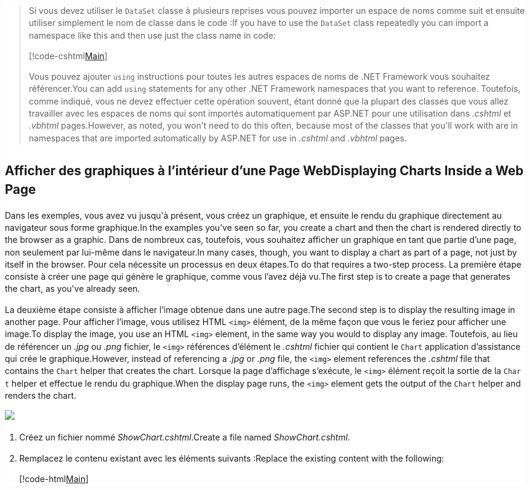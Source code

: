 > <span data-ttu-id="ae29b-213">Si vous devez utiliser le `DataSet` classe à plusieurs reprises vous pouvez importer un espace de noms comme suit et ensuite utiliser simplement le nom de classe dans le code :</span><span class="sxs-lookup"><span data-stu-id="ae29b-213">If you have to use the `DataSet` class repeatedly you can import a namespace like this and then use just the class name in code:</span></span>
> 
> [!code-cshtml[Main](7-displaying-data-in-a-chart/samples/sample8.cshtml)]
> 
> <span data-ttu-id="ae29b-214">Vous pouvez ajouter `using` instructions pour toutes les autres espaces de noms de .NET Framework vous souhaitez référencer.</span><span class="sxs-lookup"><span data-stu-id="ae29b-214">You can add `using` statements for any other .NET Framework namespaces that you want to reference.</span></span> <span data-ttu-id="ae29b-215">Toutefois, comme indiqué, vous ne devez effectuer cette opération souvent, étant donné que la plupart des classes que vous allez travailler avec les espaces de noms qui sont importés automatiquement par ASP.NET pour une utilisation dans *.cshtml* et *.vbhtml* pages.</span><span class="sxs-lookup"><span data-stu-id="ae29b-215">However, as noted, you won't need to do this often, because most of the classes that you'll work with are in namespaces that are imported automatically by ASP.NET for use in *.cshtml* and *.vbhtml* pages.</span></span>


<a id="Displaying_Charts"></a>
## <a name="displaying-charts-inside-a-web-page"></a><span data-ttu-id="ae29b-216">Afficher des graphiques à l’intérieur d’une Page Web</span><span class="sxs-lookup"><span data-stu-id="ae29b-216">Displaying Charts Inside a Web Page</span></span>

<span data-ttu-id="ae29b-217">Dans les exemples, vous avez vu jusqu'à présent, vous créez un graphique, et ensuite le rendu du graphique directement au navigateur sous forme graphique.</span><span class="sxs-lookup"><span data-stu-id="ae29b-217">In the examples you've seen so far, you create a chart and then the chart is rendered directly to the browser as a graphic.</span></span> <span data-ttu-id="ae29b-218">Dans de nombreux cas, toutefois, vous souhaitez afficher un graphique en tant que partie d’une page, non seulement par lui-même dans le navigateur.</span><span class="sxs-lookup"><span data-stu-id="ae29b-218">In many cases, though, you want to display a chart as part of a page, not just by itself in the browser.</span></span> <span data-ttu-id="ae29b-219">Pour cela nécessite un processus en deux étapes.</span><span class="sxs-lookup"><span data-stu-id="ae29b-219">To do that requires a two-step process.</span></span> <span data-ttu-id="ae29b-220">La première étape consiste à créer une page qui génère le graphique, comme vous l’avez déjà vu.</span><span class="sxs-lookup"><span data-stu-id="ae29b-220">The first step is to create a page that generates the chart, as you've already seen.</span></span>

<span data-ttu-id="ae29b-221">La deuxième étape consiste à afficher l’image obtenue dans une autre page.</span><span class="sxs-lookup"><span data-stu-id="ae29b-221">The second step is to display the resulting image in another page.</span></span> <span data-ttu-id="ae29b-222">Pour afficher l’image, vous utilisez HTML `<img>` élément, de la même façon que vous le feriez pour afficher une image.</span><span class="sxs-lookup"><span data-stu-id="ae29b-222">To display the image, you use an HTML `<img>` element, in the same way you would to display any image.</span></span> <span data-ttu-id="ae29b-223">Toutefois, au lieu de référencer un *.jpg* ou *.png* fichier, le `<img>` références d’élément le *.cshtml* fichier qui contient le `Chart` application d’assistance qui crée le graphique.</span><span class="sxs-lookup"><span data-stu-id="ae29b-223">However, instead of referencing a *.jpg* or *.png* file, the `<img>` element references the *.cshtml* file that contains the `Chart` helper that creates the chart.</span></span> <span data-ttu-id="ae29b-224">Lorsque la page d’affichage s’exécute, le `<img>` élément reçoit la sortie de la `Chart` helper et effectue le rendu du graphique.</span><span class="sxs-lookup"><span data-stu-id="ae29b-224">When the display page runs, the `<img>` element gets the output of the `Chart` helper and renders the chart.</span></span>

![](7-displaying-data-in-a-chart/_static/image11.jpg)

1. <span data-ttu-id="ae29b-225">Créez un fichier nommé *ShowChart.cshtml*.</span><span class="sxs-lookup"><span data-stu-id="ae29b-225">Create a file named *ShowChart.cshtml*.</span></span>
2. <span data-ttu-id="ae29b-226">Remplacez le contenu existant avec les éléments suivants :</span><span class="sxs-lookup"><span data-stu-id="ae29b-226">Replace the existing content with the following:</span></span> 

    [!code-html[Main](7-displaying-data-in-a-chart/samples/sample9.html)]
